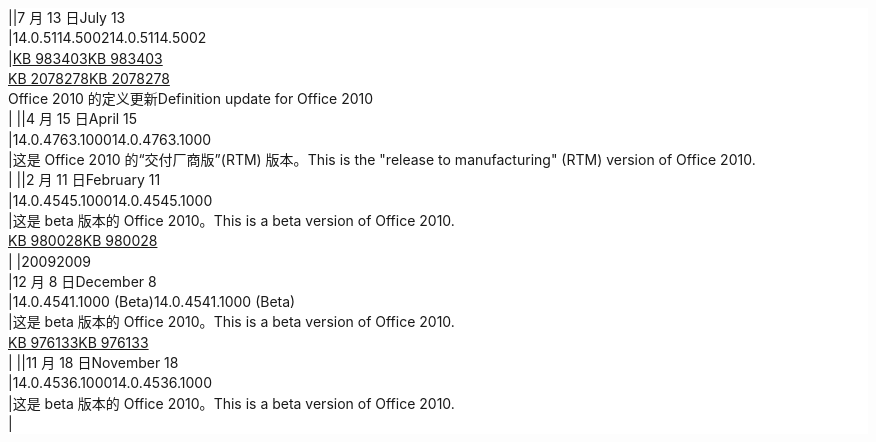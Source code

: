 ||<span data-ttu-id="0f94a-403">7 月 13 日</span><span class="sxs-lookup"><span data-stu-id="0f94a-403">July 13</span></span>  <br/> |<span data-ttu-id="0f94a-404">14.0.5114.5002</span><span class="sxs-lookup"><span data-stu-id="0f94a-404">14.0.5114.5002</span></span>  <br/> |[<span data-ttu-id="0f94a-405">KB 983403</span><span class="sxs-lookup"><span data-stu-id="0f94a-405">KB 983403</span></span>](https://support.microsoft.com/kb/983403) <br/> [<span data-ttu-id="0f94a-406">KB 2078278</span><span class="sxs-lookup"><span data-stu-id="0f94a-406">KB 2078278</span></span>](https://support.microsoft.com/kb/2078278) <br/> <span data-ttu-id="0f94a-407">Office 2010 的定义更新</span><span class="sxs-lookup"><span data-stu-id="0f94a-407">Definition update for Office 2010</span></span>  <br/> |
||<span data-ttu-id="0f94a-408">4 月 15 日</span><span class="sxs-lookup"><span data-stu-id="0f94a-408">April 15</span></span>  <br/> |<span data-ttu-id="0f94a-409">14.0.4763.1000</span><span class="sxs-lookup"><span data-stu-id="0f94a-409">14.0.4763.1000</span></span>  <br/> |<span data-ttu-id="0f94a-410">这是 Office 2010 的“交付厂商版”(RTM) 版本。</span><span class="sxs-lookup"><span data-stu-id="0f94a-410">This is the "release to manufacturing" (RTM) version of Office 2010.</span></span>  <br/> |
||<span data-ttu-id="0f94a-411">2 月 11 日</span><span class="sxs-lookup"><span data-stu-id="0f94a-411">February 11</span></span>  <br/> |<span data-ttu-id="0f94a-412">14.0.4545.1000</span><span class="sxs-lookup"><span data-stu-id="0f94a-412">14.0.4545.1000</span></span>  <br/> |<span data-ttu-id="0f94a-413">这是 beta 版本的 Office 2010。</span><span class="sxs-lookup"><span data-stu-id="0f94a-413">This is a beta version of Office 2010.</span></span>  <br/> [<span data-ttu-id="0f94a-414">KB 980028</span><span class="sxs-lookup"><span data-stu-id="0f94a-414">KB 980028</span></span>](https://support.microsoft.com/kb/980028) <br/> |
|<span data-ttu-id="0f94a-415">2009</span><span class="sxs-lookup"><span data-stu-id="0f94a-415">2009</span></span>  <br/> |<span data-ttu-id="0f94a-416">12 月 8 日</span><span class="sxs-lookup"><span data-stu-id="0f94a-416">December 8</span></span>  <br/> |<span data-ttu-id="0f94a-417">14.0.4541.1000 (Beta)</span><span class="sxs-lookup"><span data-stu-id="0f94a-417">14.0.4541.1000 (Beta)</span></span>  <br/> |<span data-ttu-id="0f94a-418">这是 beta 版本的 Office 2010。</span><span class="sxs-lookup"><span data-stu-id="0f94a-418">This is a beta version of Office 2010.</span></span>  <br/> [<span data-ttu-id="0f94a-419">KB 976133</span><span class="sxs-lookup"><span data-stu-id="0f94a-419">KB 976133</span></span>](https://support.microsoft.com/kb/976133) <br/> |
||<span data-ttu-id="0f94a-420">11 月 18 日</span><span class="sxs-lookup"><span data-stu-id="0f94a-420">November 18</span></span>  <br/> |<span data-ttu-id="0f94a-421">14.0.4536.1000</span><span class="sxs-lookup"><span data-stu-id="0f94a-421">14.0.4536.1000</span></span>  <br/> |<span data-ttu-id="0f94a-422">这是 beta 版本的 Office 2010。</span><span class="sxs-lookup"><span data-stu-id="0f94a-422">This is a beta version of Office 2010.</span></span>  <br/> |
   
  

